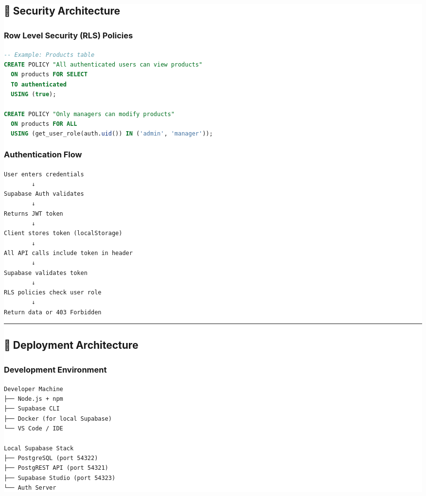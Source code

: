 ## 🔐 Security Architecture

### Row Level Security (RLS) Policies

```sql
-- Example: Products table
CREATE POLICY "All authenticated users can view products"
  ON products FOR SELECT
  TO authenticated
  USING (true);

CREATE POLICY "Only managers can modify products"
  ON products FOR ALL
  USING (get_user_role(auth.uid()) IN ('admin', 'manager'));
```

### Authentication Flow

```
User enters credentials
        ↓
Supabase Auth validates
        ↓
Returns JWT token
        ↓
Client stores token (localStorage)
        ↓
All API calls include token in header
        ↓
Supabase validates token
        ↓
RLS policies check user role
        ↓
Return data or 403 Forbidden
```

---

## 🚀 Deployment Architecture

### Development Environment

```
Developer Machine
├── Node.js + npm
├── Supabase CLI
├── Docker (for local Supabase)
└── VS Code / IDE

Local Supabase Stack
├── PostgreSQL (port 54322)
├── PostgREST API (port 54321)
├── Supabase Studio (port 54323)
└── Auth Server
```
